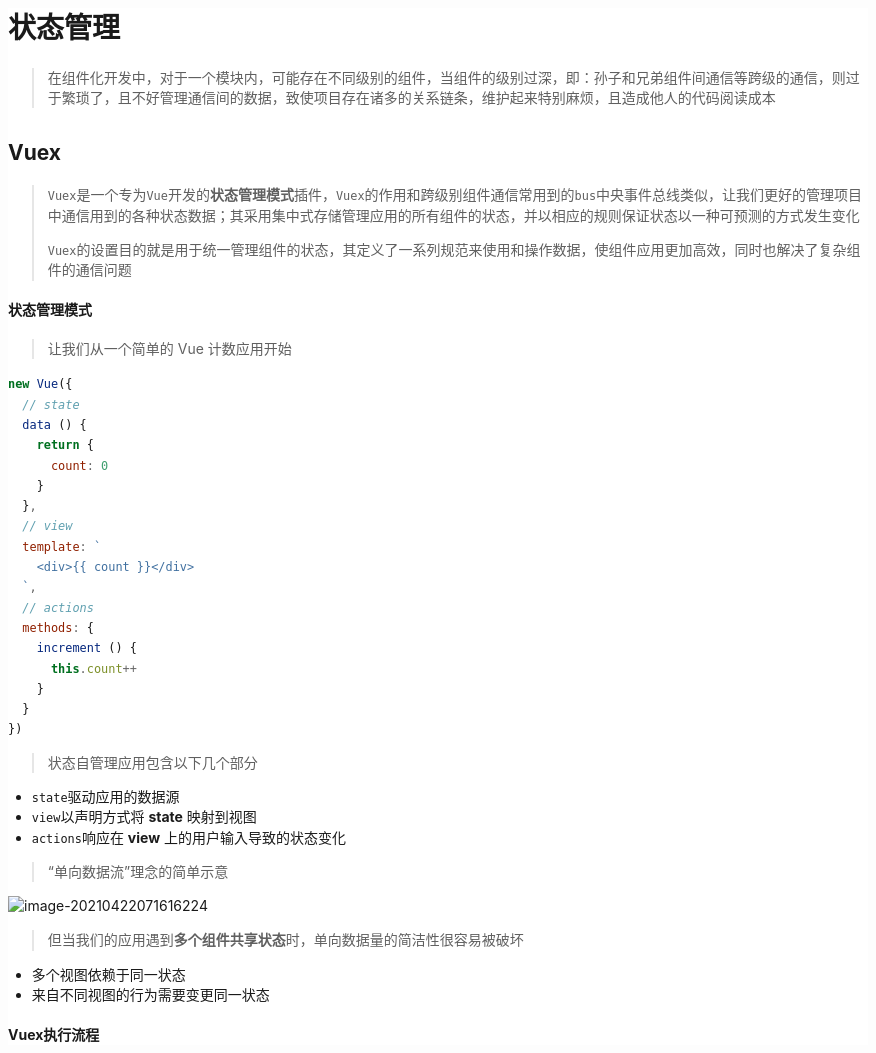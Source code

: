 # 状态管理

> 在组件化开发中，对于一个模块内，可能存在不同级别的组件，当组件的级别过深，即：孙子和兄弟组件间通信等跨级的通信，则过于繁琐了，且不好管理通信间的数据，致使项目存在诸多的关系链条，维护起来特别麻烦，且造成他人的代码阅读成本

## Vuex

> `Vuex`是一个专为`Vue`开发的**状态管理模式**插件，`Vuex`的作用和跨级别组件通信常用到的`bus`中央事件总线类似，让我们更好的管理项目中通信用到的各种状态数据；其采用集中式存储管理应用的所有组件的状态，并以相应的规则保证状态以一种可预测的方式发生变化
>
> `Vuex`的设置目的就是用于统一管理组件的状态，其定义了一系列规范来使用和操作数据，使组件应用更加高效，同时也解决了复杂组件的通信问题

#### 状态管理模式

> 让我们从一个简单的 Vue 计数应用开始

``` js
new Vue({
  // state
  data () {
    return {
      count: 0
    }
  },
  // view
  template: `
    <div>{{ count }}</div>
  `,
  // actions
  methods: {
    increment () {
      this.count++
    }
  }
})
```

> 状态自管理应用包含以下几个部分

+ `state`驱动应用的数据源
+ `view`以声明方式将 **state** 映射到视图
+ `actions`响应在 **view** 上的用户输入导致的状态变化

> “单向数据流”理念的简单示意

![image-20210422071616224](E:\我的坚果云\images\image-20210422071616224.png)

> 但当我们的应用遇到**多个组件共享状态**时，单向数据量的简洁性很容易被破坏

+ 多个视图依赖于同一状态
+ 来自不同视图的行为需要变更同一状态

#### Vuex执行流程

